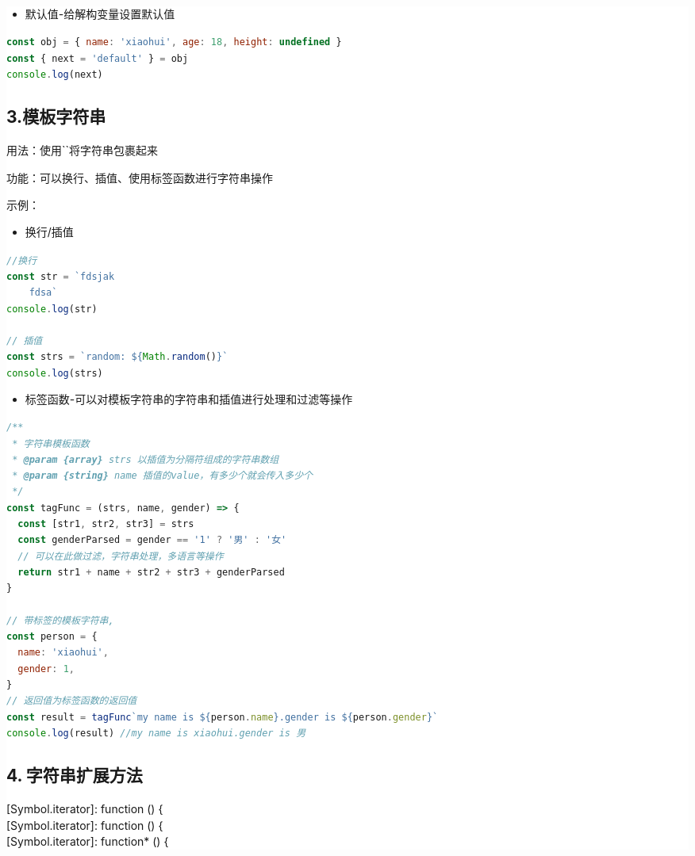 - 默认值-给解构变量设置默认值  
  
```js  
const obj = { name: 'xiaohui', age: 18, height: undefined }  
const { next = 'default' } = obj  
console.log(next)  
```  
  
## 3.模板字符串  
  
用法：使用``将字符串包裹起来  
  
功能：可以换行、插值、使用标签函数进行字符串操作  
  
示例：  
  
- 换行/插值  
  
```js  
//换行  
const str = `fdsjak  
    fdsa`  
console.log(str)  
  
// 插值  
const strs = `random: ${Math.random()}`  
console.log(strs)  
```  
  
- 标签函数-可以对模板字符串的字符串和插值进行处理和过滤等操作  
  
```js  
/**  
 * 字符串模板函数  
 * @param {array} strs 以插值为分隔符组成的字符串数组  
 * @param {string} name 插值的value，有多少个就会传入多少个  
 */  
const tagFunc = (strs, name, gender) => {  
  const [str1, str2, str3] = strs  
  const genderParsed = gender == '1' ? '男' : '女'  
  // 可以在此做过滤，字符串处理，多语言等操作  
  return str1 + name + str2 + str3 + genderParsed  
}  
  
// 带标签的模板字符串,  
const person = {  
  name: 'xiaohui',  
  gender: 1,  
}  
// 返回值为标签函数的返回值  
const result = tagFunc`my name is ${person.name}.gender is ${person.gender}`  
console.log(result) //my name is xiaohui.gender is 男  
```  
  
## 4. 字符串扩展方法  
  

  [Math.random()]: arr,  
  [Symbol()]: 1,  
  [Symbol()]: 2,  
  [name]: 'symbol',  
  [Symbol.iterator]: function () {  
  [Symbol.iterator]: function () {  
  [Symbol.iterator]: function* () {  